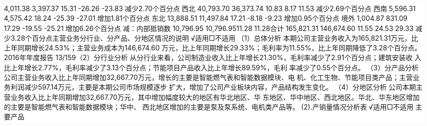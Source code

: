 4,011.38
3,397.37
15.31
-26.26
-23.83
减少2.70个百分点
西北
40,793.70
36,373.74
10.83
8.17
11.53
减少2.69个百分点
西南
5,596.31
4,575.42
18.24
-25.39
-27.01
增加1.81个百分点
东北
13,888.51
11,497.84
17.21
-8.18
-9.23
增加0.95个百分点
境外
1,004.87
831.09
17.29
-19.55
-25.21
增加6.26个百分点
减：内部抵销数
10,796.95
10,796.9511.28
11.28合计
165,821.31
146,674.60
11.55
24.53
29.33
减少3.28个百分点主营业务分行业、分产品、分地区情况的说明
√适用□不适用
（1）总体分析
本期公司主营业务收入为165,821.31万元，比上年同期增长24.53%；主营业务成本为146,674.60
万元，比上年同期增长29.33%；毛利率为11.55%，比上年同期降低了3.28个百分点。
2016年年度报告
13/159（2）分行业分析
从分行业来看，公司制造业收入比上年增长21.30%，毛利率减少了2.91个百分点；建筑安装收
入比上年增长2.77%，毛利率减少了3.13个百分点；节能项目产品收入比上年增长89.59%，毛利
率减少了0.55个百分点。
（3）分产品分析
公司主营业务收入比上年同期增加32,667.70万元，增长的主要是智能燃气表和智能数据模块、电
机、化工生物、节能项目类产品；主营业务利润减少597.14万元，主要是本期公司市场规模逐步
扩大，增加了公司产业板块内容，产品结构发生变化。
（4）分地区分析
公司本期主营业务收入比上年同期增加32,667.70万元，其中增加幅度较大的地区有华北地区、华
东地区、华中地区、西北地区。华北、华东地区增加的主要是智能燃气表和智能数据模块；华中、
西北地区增加的主要是泵及泵系统、电机类产品等。
(2).产销量情况分析表
√适用□不适用
主要产品